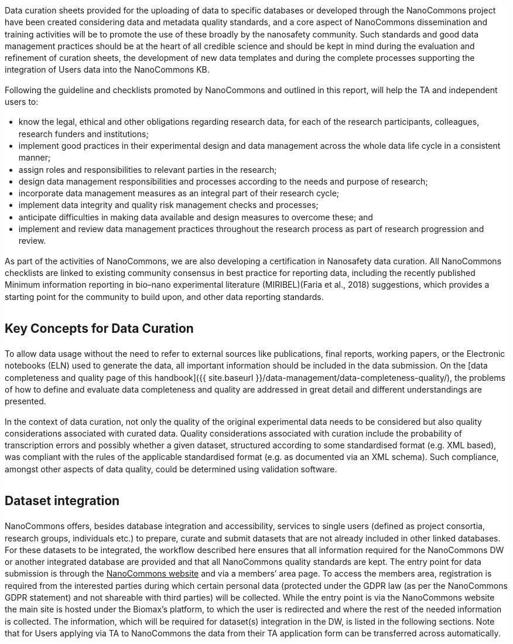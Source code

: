 Data curation sheets provided for the uploading of data to specific databases or developed through the NanoCommons project have been created considering data and metadata quality standards, and a core aspect of NanoCommons dissemination and training activities will be to promote the use of these broadly by the nanosafety community. Such standards and good data management practices should be at the heart of all credible science and should be kept in mind during the evaluation and refinement of curation sheets, the development of new data templates and during the complete processes supporting the integration of Users data into the NanoCommons KB.

Following the guideline and checklists promoted by NanoCommons and outlined in this report, will help the TA and independent users to:
- know the legal, ethical and other obligations regarding research data, for each of the  research participants, colleagues, research funders and institutions;
- implement good practices in their experimental design and data management across the whole data life cycle in a consistent manner;
- assign roles and responsibilities to relevant parties in the research;
- design data management responsibilities and processes according to the needs and purpose of research;
- incorporate data management measures as an integral part of their research cycle;
- implement data integrity and quality risk management checks and processes;
- anticipate difficulties in making data available and design measures to overcome these; and
- implement and review data management practices throughout the research process as part of research progression and review.

As part of the activities of NanoCommons, we are also developing a certification in Nanosafety data curation. All NanoCommons checklists are linked to existing community consensus in best practice for reporting data, including the recently published Minimum information reporting in bio–nano experimental literature (MIRIBEL)(Faria et al., 2018) suggestions, which provides a starting point for the community to build upon, and other data reporting standards.

## Key Concepts for Data Curation
To allow data usage without the need to refer to external sources like publications, final reports, working papers, or the Electronic notebooks (ELN) used to generate the data, all important information should be included in the data submission. On the [data completeness and quality page of this handbook]({{ site.baseurl }}/data-management/data-completeness-quality/), the problems of how to define and evaluate data completeness and quality are addressed in great detail and different understandings are presented.

In the context of data curation, not only the quality of the original experimental data needs to be considered but also quality considerations associated with curated data. Quality considerations associated with curation include the probability of transcription errors and possibly whether a given dataset, structured according to some standardised format (e.g. XML based), was compliant with the rules of the applicable standardised format (e.g. as documented via an XML schema). Such compliance, amongst other aspects of data quality, could be determined using validation software.

## Dataset integration
NanoCommons offers, besides database integration and accessibility, services to single users (defined as project consortia, research groups, individuals etc.) to prepare, curate and
submit datasets that are not already included in other linked databases. For these datasets to be integrated, the workflow described here ensures that all information required for the
NanoCommons DW or another integrated database are provided and that all NanoCommons quality standards are kept. The entry point for data submission is through the [NanoCommons website](https://www.nanocommons.eu/) and via a members’ area page. To access the members area, registration is required from the interested parties during which certain personal data (protected under the GDPR law (as per the NanoCommons GDPR statement) and not shareable with third parties) will be collected. While the entry point is via the NanoCommons website the main site is hosted under the Biomax’s platform, to which the user is redirected and where the rest of the needed information is collected. The information, which will be required for dataset(s) integration in the DW, is listed in the following sections. Note that for Users applying via TA to NanoCommons the data from their TA application form can be transferred across automatically.
